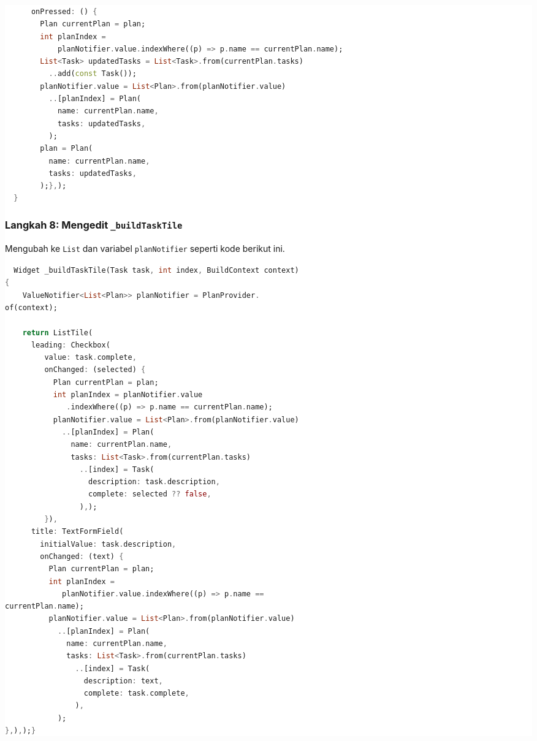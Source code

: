 ```dart
      onPressed: () {
        Plan currentPlan = plan;
        int planIndex =
            planNotifier.value.indexWhere((p) => p.name == currentPlan.name);
        List<Task> updatedTasks = List<Task>.from(currentPlan.tasks)
          ..add(const Task());
        planNotifier.value = List<Plan>.from(planNotifier.value)
          ..[planIndex] = Plan(
            name: currentPlan.name,
            tasks: updatedTasks,
          );
        plan = Plan(
          name: currentPlan.name,
          tasks: updatedTasks,
        );},);
  }
```

### Langkah 8: Mengedit `_buildTaskTile`

Mengubah ke `List` dan variabel `planNotifier` seperti kode berikut ini.

```dart
  Widget _buildTaskTile(Task task, int index, BuildContext context)
{
    ValueNotifier<List<Plan>> planNotifier = PlanProvider.
of(context);

    return ListTile(
      leading: Checkbox(
         value: task.complete,
         onChanged: (selected) {
           Plan currentPlan = plan;
           int planIndex = planNotifier.value
              .indexWhere((p) => p.name == currentPlan.name);
           planNotifier.value = List<Plan>.from(planNotifier.value)
             ..[planIndex] = Plan(
               name: currentPlan.name,
               tasks: List<Task>.from(currentPlan.tasks)
                 ..[index] = Task(
                   description: task.description,
                   complete: selected ?? false,
                 ),);
         }),
      title: TextFormField(
        initialValue: task.description,
        onChanged: (text) {
          Plan currentPlan = plan;
          int planIndex =
             planNotifier.value.indexWhere((p) => p.name ==
currentPlan.name);
          planNotifier.value = List<Plan>.from(planNotifier.value)
            ..[planIndex] = Plan(
              name: currentPlan.name,
              tasks: List<Task>.from(currentPlan.tasks)
                ..[index] = Task(
                  description: text,
                  complete: task.complete,
                ),
            );
},),);}
```
